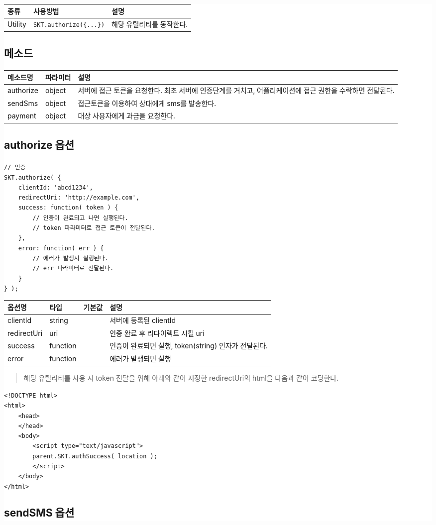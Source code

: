 종류 | 사용방법 | 설명
:-- | :-- | :--
Utility | `SKT.authorize({...})` | 해당 유틸리티를 동작한다.

## 메소드

메소드명 | 파라미터 | 설명
:-- | :-- | :--
authorize | object | 서버에 접근 토큰을 요청한다. 최초 서버에 인증단계를 거치고, 어플리케이션에 접근 권한을 수락하면 전달된다.
sendSms | object | 접근토큰을 이용하여 상대에게 sms를 발송한다.
payment | object | 대상 사용자에게 과금을 요청한다.

## authorize 옵션

```
// 인증
SKT.authorize( {
    clientId: 'abcd1234',
    redirectUri: 'http://example.com',
    success: function( token ) {
        // 인증이 완료되고 나면 실행된다.
        // token 파라미터로 접근 토큰이 전달된다.
    },
    error: function( err ) {
        // 에러가 발생시 실행된다.
        // err 파라미터로 전달된다.
    }
} );
```

옵션명 | 타입 | 기본값 | 설명
:-- | :-- | :-- | :--
clientId | string |  | 서버에 등록된 clientId
redirectUri | uri |  | 인증 완료 후 리다이렉트 시킬 uri
success | function |  | 인증이 완료되면 실행, token(string) 인자가 전달된다.
error | function |  | 에러가 발생되면 실행

> 해당 유틸리티를 사용 시 token 전달을 위해 아래와 같이 지정한 redirectUri의 html을 다음과 같이 코딩한다.

```
<!DOCTYPE html>
<html>
    <head>
    </head>
    <body>
        <script type="text/javascript">
        parent.SKT.authSuccess( location );
        </script>
    </body>
</html>
```

## sendSMS 옵션
